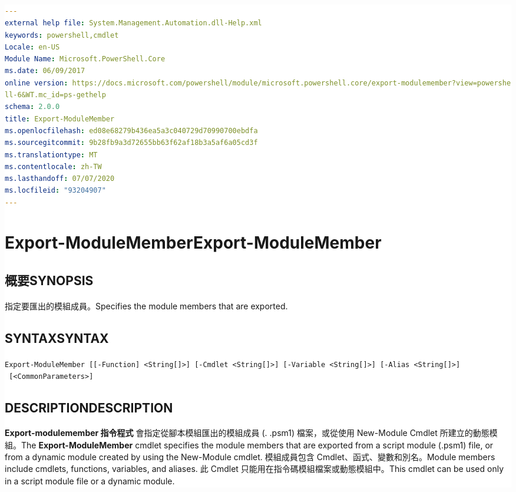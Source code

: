 ```yaml
---
external help file: System.Management.Automation.dll-Help.xml
keywords: powershell,cmdlet
Locale: en-US
Module Name: Microsoft.PowerShell.Core
ms.date: 06/09/2017
online version: https://docs.microsoft.com/powershell/module/microsoft.powershell.core/export-modulemember?view=powershell-6&WT.mc_id=ps-gethelp
schema: 2.0.0
title: Export-ModuleMember
ms.openlocfilehash: ed08e68279b436ea5a3c040729d70990700ebdfa
ms.sourcegitcommit: 9b28fb9a3d72655bb63f62af18b3a5af6a05cd3f
ms.translationtype: MT
ms.contentlocale: zh-TW
ms.lasthandoff: 07/07/2020
ms.locfileid: "93204907"
---
```

# <span data-ttu-id="caefb-103">Export-ModuleMember</span><span class="sxs-lookup"><span data-stu-id="caefb-103">Export-ModuleMember</span></span>

## <span data-ttu-id="caefb-104">概要</span><span class="sxs-lookup"><span data-stu-id="caefb-104">SYNOPSIS</span></span>
<span data-ttu-id="caefb-105">指定要匯出的模組成員。</span><span class="sxs-lookup"><span data-stu-id="caefb-105">Specifies the module members that are exported.</span></span>

## <span data-ttu-id="caefb-106">SYNTAX</span><span class="sxs-lookup"><span data-stu-id="caefb-106">SYNTAX</span></span>

```
Export-ModuleMember [[-Function] <String[]>] [-Cmdlet <String[]>] [-Variable <String[]>] [-Alias <String[]>]
 [<CommonParameters>]
```

## <span data-ttu-id="caefb-107">DESCRIPTION</span><span class="sxs-lookup"><span data-stu-id="caefb-107">DESCRIPTION</span></span>

<span data-ttu-id="caefb-108">**Export-modulemember 指令程式** 會指定從腳本模組匯出的模組成員 (. .psm1) 檔案，或從使用 New-Module Cmdlet 所建立的動態模組。</span><span class="sxs-lookup"><span data-stu-id="caefb-108">The **Export-ModuleMember** cmdlet specifies the module members that are exported from a script module (.psm1) file, or from a dynamic module created by using the New-Module cmdlet.</span></span>
<span data-ttu-id="caefb-109">模組成員包含 Cmdlet、函式、變數和別名。</span><span class="sxs-lookup"><span data-stu-id="caefb-109">Module members include cmdlets, functions, variables, and aliases.</span></span>
<span data-ttu-id="caefb-110">此 Cmdlet 只能用在指令碼模組檔案或動態模組中。</span><span class="sxs-lookup"><span data-stu-id="caefb-110">This cmdlet can be used only in a script module file or a dynamic module.</span></span>

